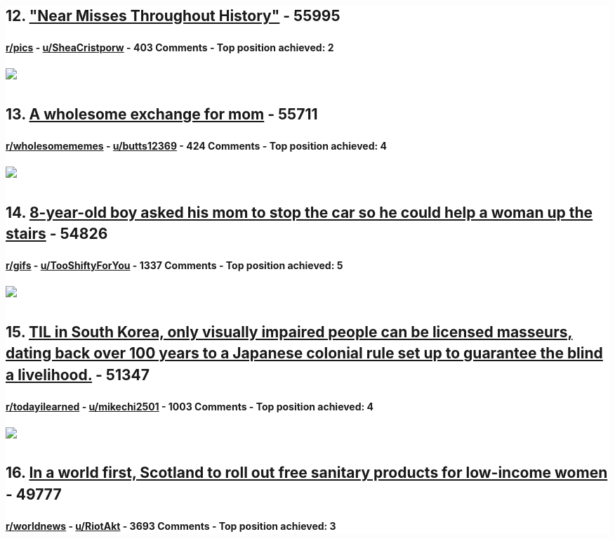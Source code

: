 ## 12. ["Near Misses Throughout History"](http://reddit.com/r/pics/comments/8nbrid/near_misses_throughout_history/) - 55995
#### [r/pics](http://reddit.com/r/pics) - [u/SheaCristporw](http://reddit.com/u/SheaCristporw) - 403 Comments - Top position achieved: 2

<a href="https://i.redd.it/4c3px81yu1111.jpg"><img src="https://b.thumbs.redditmedia.com/FI6UJa2vrqn7g-cE5ro3_vGQ2G1UVfGesUHzR3Dfqhs.jpg"></img></a>

## 13. [A wholesome exchange for mom](http://reddit.com/r/wholesomememes/comments/8nasj7/a_wholesome_exchange_for_mom/) - 55711
#### [r/wholesomememes](http://reddit.com/r/wholesomememes) - [u/butts12369](http://reddit.com/u/butts12369) - 424 Comments - Top position achieved: 4

<a href="https://i.redd.it/3v3cvdav91111.jpg"><img src="https://b.thumbs.redditmedia.com/Yp06q4hF4ozuH_Zf6_XTQQ7e4fmvdhFoCumqgHGiVcQ.jpg"></img></a>

## 14. [8-year-old boy asked his mom to stop the car so he could help a woman up the stairs](http://reddit.com/r/gifs/comments/8nbfux/8yearold_boy_asked_his_mom_to_stop_the_car_so_he/) - 54826
#### [r/gifs](http://reddit.com/r/gifs) - [u/TooShiftyForYou](http://reddit.com/u/TooShiftyForYou) - 1337 Comments - Top position achieved: 5

<a href="https://i.imgur.com/DDfV8LU.gifv"><img src="https://a.thumbs.redditmedia.com/K-s_uBpLqkYhtSqhku6R8FV0F4pFZA3ni_S30ZlxoN0.jpg"></img></a>

## 15. [TIL in South Korea, only visually impaired people can be licensed masseurs, dating back over 100 years to a Japanese colonial rule set up to guarantee the blind a livelihood.](http://reddit.com/r/todayilearned/comments/8n8yq8/til_in_south_korea_only_visually_impaired_people/) - 51347
#### [r/todayilearned](http://reddit.com/r/todayilearned) - [u/mikechi2501](http://reddit.com/u/mikechi2501) - 1003 Comments - Top position achieved: 4

<a href="https://uk.reuters.com/article/oukoe-uk-korea-blind/south-korea-court-says-only-blind-can-be-masseurs-idUKTRE49T1RG20081030"><img src="https://b.thumbs.redditmedia.com/3Ua-1pfB7Xv1AsTirni6y_kMx3XvxUxv1Ny_RK-1r_w.jpg"></img></a>

## 16. [In a world first, Scotland to roll out free sanitary products for low-income women](http://reddit.com/r/worldnews/comments/8n83pd/in_a_world_first_scotland_to_roll_out_free/) - 49777
#### [r/worldnews](http://reddit.com/r/worldnews) - [u/RiotAkt](http://reddit.com/u/RiotAkt) - 3693 Comments - Top position achieved: 3
